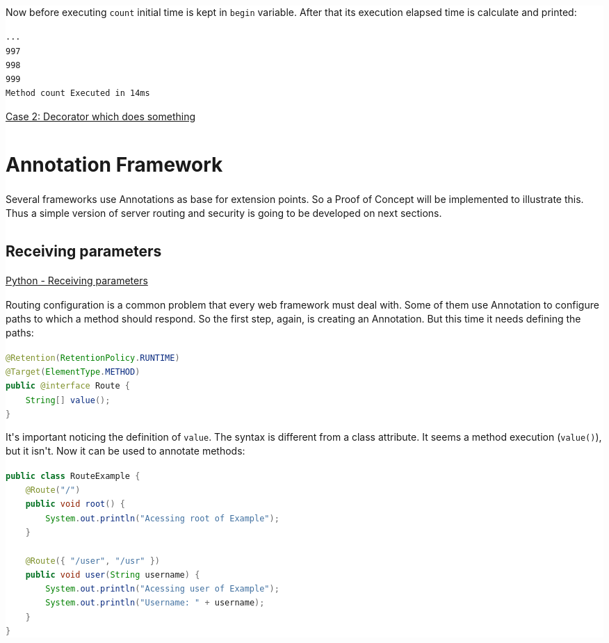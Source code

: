 Now before executing `count` initial time is kept in `begin` variable. 
After that its execution elapsed time is calculate and printed:
 
```
...
997
998
999
Method count Executed in 14ms
```

[Case 2: Decorator which does something](https://github.com/renzon/poc-python-decorator#case-2-decorator-which-does-something)

# Annotation Framework

Several frameworks use Annotations as base for extension points.
So a Proof of Concept will be implemented to illustrate this.
Thus a simple version of server routing and security is going to be developed on next sections.

## Receiving parameters

[Python - Receiving parameters](https://github.com/renzon/poc-python-decorator#receiving-parameters)

Routing configuration is a common problem that every web framework must deal with.
Some of them use Annotation to configure paths to which a method should respond.
So the first step, again, is creating an Annotation.
But this time it needs defining the paths:

```java
@Retention(RetentionPolicy.RUNTIME)
@Target(ElementType.METHOD)
public @interface Route {
	String[] value();
}
```

It's important noticing the definition of `value`.
The syntax is different from a class attribute.
It seems a method execution (`value()`), but it isn't.
Now it can be used to annotate methods:

```java
public class RouteExample {
	@Route("/")
	public void root() {
		System.out.println("Acessing root of Example");
	}

	@Route({ "/user", "/usr" })
	public void user(String username) {
		System.out.println("Acessing user of Example");
		System.out.println("Username: " + username);
	}
}
```
